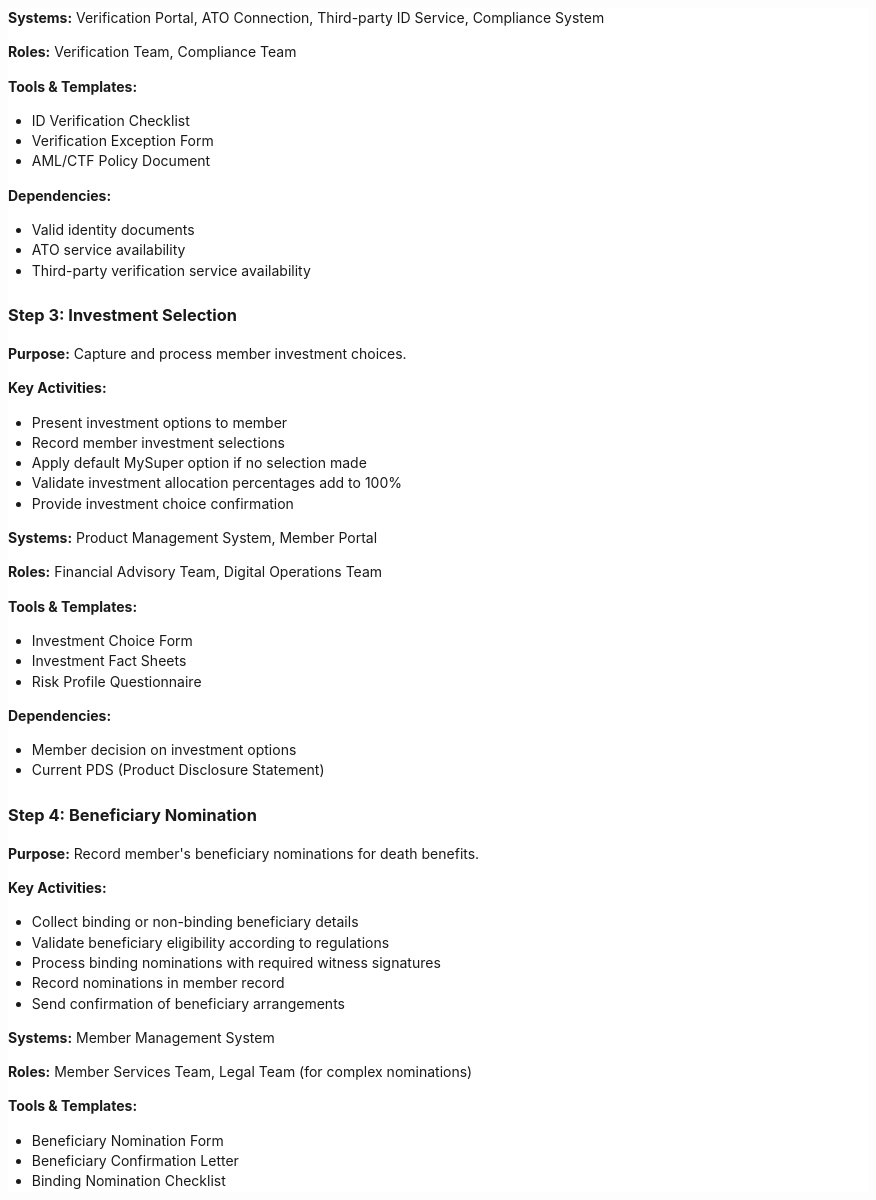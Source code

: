 **Systems:** Verification Portal, ATO Connection, Third-party ID Service, Compliance System

**Roles:** Verification Team, Compliance Team

**Tools & Templates:**
- ID Verification Checklist
- Verification Exception Form
- AML/CTF Policy Document

**Dependencies:**
- Valid identity documents
- ATO service availability
- Third-party verification service availability

### Step 3: Investment Selection

**Purpose:** Capture and process member investment choices.

**Key Activities:**
- Present investment options to member
- Record member investment selections
- Apply default MySuper option if no selection made
- Validate investment allocation percentages add to 100%
- Provide investment choice confirmation

**Systems:** Product Management System, Member Portal

**Roles:** Financial Advisory Team, Digital Operations Team

**Tools & Templates:**
- Investment Choice Form
- Investment Fact Sheets
- Risk Profile Questionnaire

**Dependencies:**
- Member decision on investment options
- Current PDS (Product Disclosure Statement)

### Step 4: Beneficiary Nomination

**Purpose:** Record member's beneficiary nominations for death benefits.

**Key Activities:**
- Collect binding or non-binding beneficiary details
- Validate beneficiary eligibility according to regulations
- Process binding nominations with required witness signatures
- Record nominations in member record
- Send confirmation of beneficiary arrangements

**Systems:** Member Management System

**Roles:** Member Services Team, Legal Team (for complex nominations)

**Tools & Templates:**
- Beneficiary Nomination Form
- Beneficiary Confirmation Letter
- Binding Nomination Checklist
